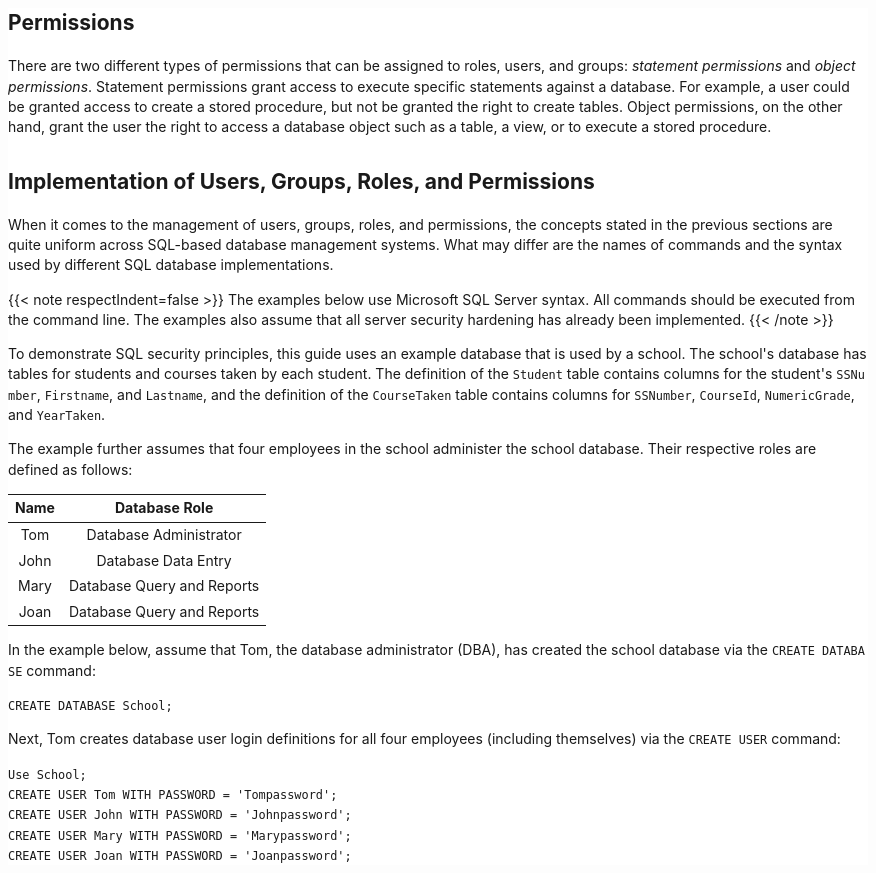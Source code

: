 ## Permissions

There are two different types of permissions that can be assigned to roles, users, and groups: *statement permissions* and *object permissions*. Statement permissions grant access to execute specific statements against a database. For example, a user could be granted access to create a stored procedure, but not be granted the right to create tables. Object permissions, on the other hand, grant the user the right to access a database object such as a table, a view, or to execute a stored procedure.

## Implementation of Users, Groups, Roles, and Permissions

When it comes to the management of users, groups, roles, and permissions, the concepts stated in the previous sections are quite uniform across SQL-based database management systems. What may differ are the names of commands and the syntax used by different SQL database implementations.

{{< note respectIndent=false >}}
The examples below use Microsoft SQL Server syntax. All commands should be executed from the command line. The examples also assume that all server security hardening has already been implemented.
{{< /note >}}

To demonstrate SQL security principles, this guide uses an example database that is used by a school. The school's database has tables for students and courses taken by each student. The definition of the `Student` table contains columns for the student's `SSNumber`, `Firstname`, and `Lastname`, and the definition of the `CourseTaken` table contains columns for `SSNumber`, `CourseId`, `NumericGrade`, and `YearTaken`.

The example further assumes that four employees in the school administer the school database. Their respective roles are defined as follows:

| Name | Database Role |
|:-:|:-:|
| Tom | Database Administrator |
| John | Database Data Entry |
| Mary | Database Query and Reports |
| Joan | Database Query and Reports |

In the example below, assume that Tom, the database administrator (DBA), has created the school database via the `CREATE DATABASE` command:

    CREATE DATABASE School;

Next, Tom creates database user login definitions for all four employees (including themselves) via the `CREATE USER` command:

    Use School;
    CREATE USER Tom WITH PASSWORD = 'Tompassword';
    CREATE USER John WITH PASSWORD = 'Johnpassword';
    CREATE USER Mary WITH PASSWORD = 'Marypassword';
    CREATE USER Joan WITH PASSWORD = 'Joanpassword';
